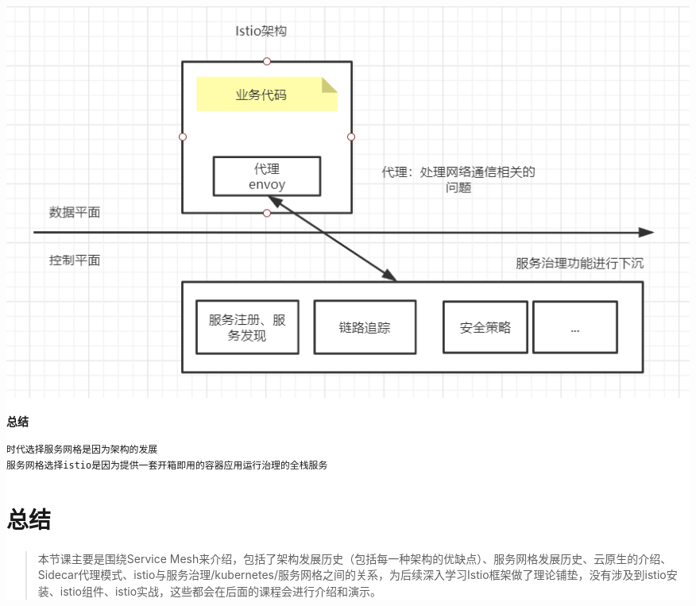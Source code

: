 ![1588498993067](ServiceMesh介绍.assets/1588498993067.png)

**总结**

~~~
时代选择服务网格是因为架构的发展
服务网格选择istio是因为提供一套开箱即用的容器应用运行治理的全栈服务
~~~



# 总结

> 本节课主要是围绕Service Mesh来介绍，包括了架构发展历史（包括每一种架构的优缺点）、服务网格发展历史、云原生的介绍、Sidecar代理模式、istio与服务治理/kubernetes/服务网格之间的关系，为后续深入学习Istio框架做了理论铺垫，没有涉及到istio安装、istio组件、istio实战，这些都会在后面的课程会进行介绍和演示。





